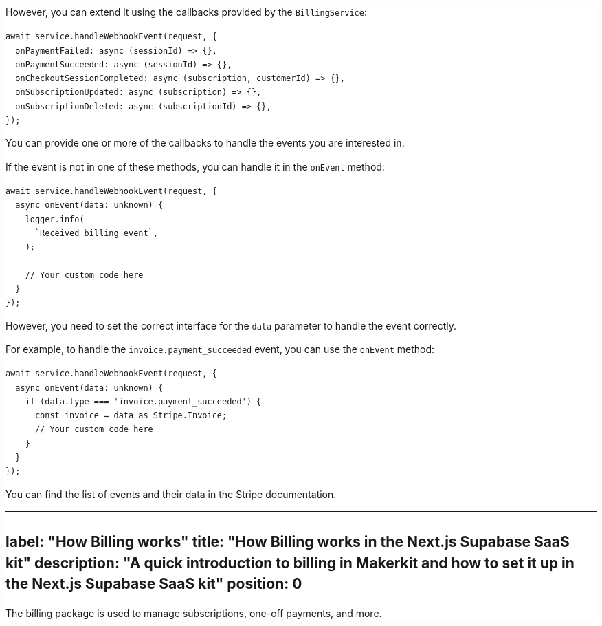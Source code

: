 However, you can extend it using the callbacks provided by the `BillingService`:

```tsx
await service.handleWebhookEvent(request, {
  onPaymentFailed: async (sessionId) => {},
  onPaymentSucceeded: async (sessionId) => {},
  onCheckoutSessionCompleted: async (subscription, customerId) => {},
  onSubscriptionUpdated: async (subscription) => {},
  onSubscriptionDeleted: async (subscriptionId) => {},
});
```

You can provide one or more of the callbacks to handle the events you are interested in.

If the event is not in one of these methods, you can handle it in the `onEvent` method:

```tsx
await service.handleWebhookEvent(request, {
  async onEvent(data: unknown) {
    logger.info(
      `Received billing event`,
    );

    // Your custom code here
  }
});
```

However, you need to set the correct interface for the `data` parameter to handle the event correctly.

For example, to handle the `invoice.payment_succeeded` event, you can use the `onEvent` method:

```tsx
await service.handleWebhookEvent(request, {
  async onEvent(data: unknown) {
    if (data.type === 'invoice.payment_succeeded') {
      const invoice = data as Stripe.Invoice;
      // Your custom code here
    }
  }
});
```

You can find the list of events and their data in the [Stripe documentation](https://stripe.com/docs/api/events/types).

---
label: "How Billing works"
title: "How Billing works in the Next.js Supabase SaaS kit"
description: "A quick introduction to billing in Makerkit and how to set it up in the Next.js Supabase SaaS kit"
position: 0
---


The billing package is used to manage subscriptions, one-off payments, and more.
